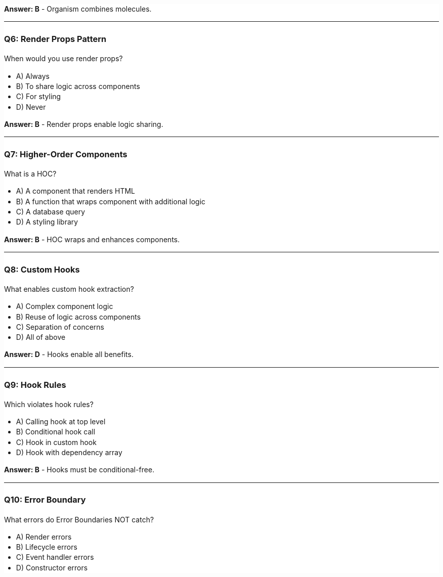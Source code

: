 **Answer: B** - Organism combines molecules.

---

### Q6: Render Props Pattern
When would you use render props?
- A) Always
- B) To share logic across components
- C) For styling
- D) Never

**Answer: B** - Render props enable logic sharing.

---

### Q7: Higher-Order Components
What is a HOC?
- A) A component that renders HTML
- B) A function that wraps component with additional logic
- C) A database query
- D) A styling library

**Answer: B** - HOC wraps and enhances components.

---

### Q8: Custom Hooks
What enables custom hook extraction?
- A) Complex component logic
- B) Reuse of logic across components
- C) Separation of concerns
- D) All of above

**Answer: D** - Hooks enable all benefits.

---

### Q9: Hook Rules
Which violates hook rules?
- A) Calling hook at top level
- B) Conditional hook call
- C) Hook in custom hook
- D) Hook with dependency array

**Answer: B** - Hooks must be conditional-free.

---

### Q10: Error Boundary
What errors do Error Boundaries NOT catch?
- A) Render errors
- B) Lifecycle errors
- C) Event handler errors
- D) Constructor errors
